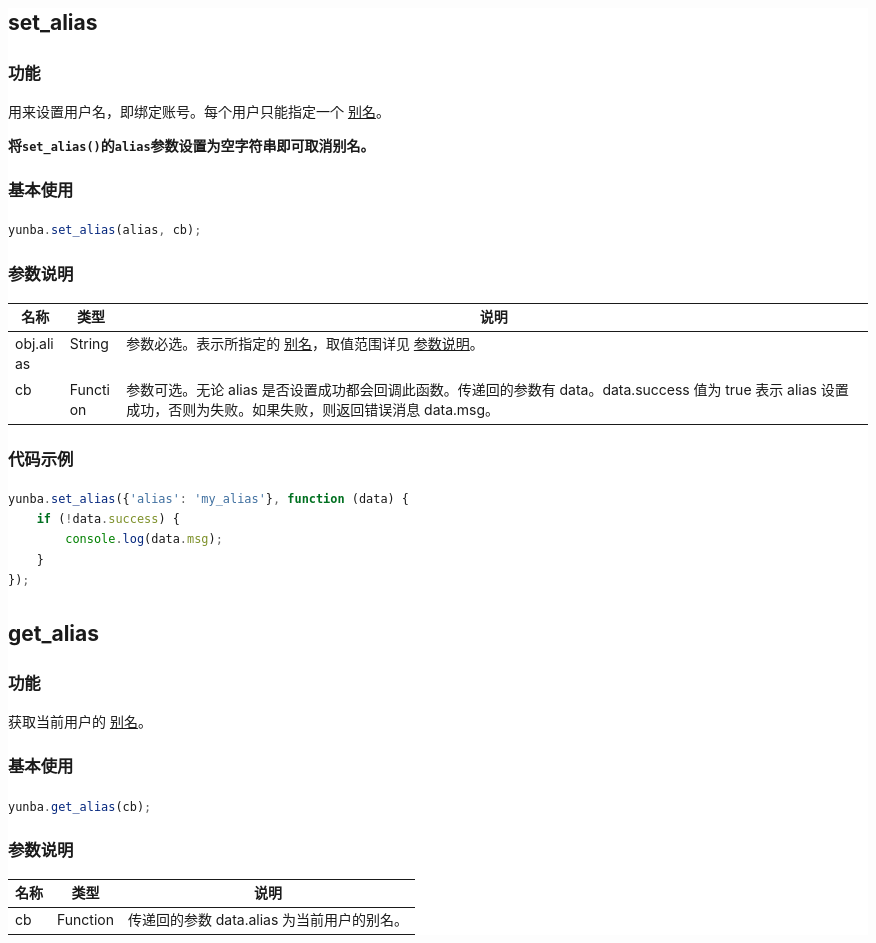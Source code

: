 
## set_alias

### 功能

用来设置用户名，即绑定账号。每个用户只能指定一个 [别名](product_kb_topic_and_alias.md)。

**将`set_alias()`的`alias`参数设置为空字符串即可取消别名。**


### 基本使用

```javascript
yunba.set_alias(alias, cb);
```


### 参数说明

名称 | 类型 | 说明
--------- | ------- | -----------
obj.alias | String| 参数必选。表示所指定的 [别名](product_kb_topic_and_alias.md)，取值范围详见 [参数说明](product_kb_param.md#alias)。
cb   | Function | 参数可选。无论 alias 是否设置成功都会回调此函数。传递回的参数有 data。data.success 值为 true 表示 alias 设置成功，否则为失败。如果失败，则返回错误消息 data.msg。


### 代码示例

```javascript
yunba.set_alias({'alias': 'my_alias'}, function (data) {
    if (!data.success) {
        console.log(data.msg);
    }
});
```


## get_alias

### 功能

获取当前用户的 [别名](product_kb_topic_and_alias.md)。


### 基本使用

```javascript
yunba.get_alias(cb);
```


### 参数说明

名称 | 类型 | 说明
--------- | ------- | -----------
cb   | Function | 传递回的参数 data.alias 为当前用户的别名。
